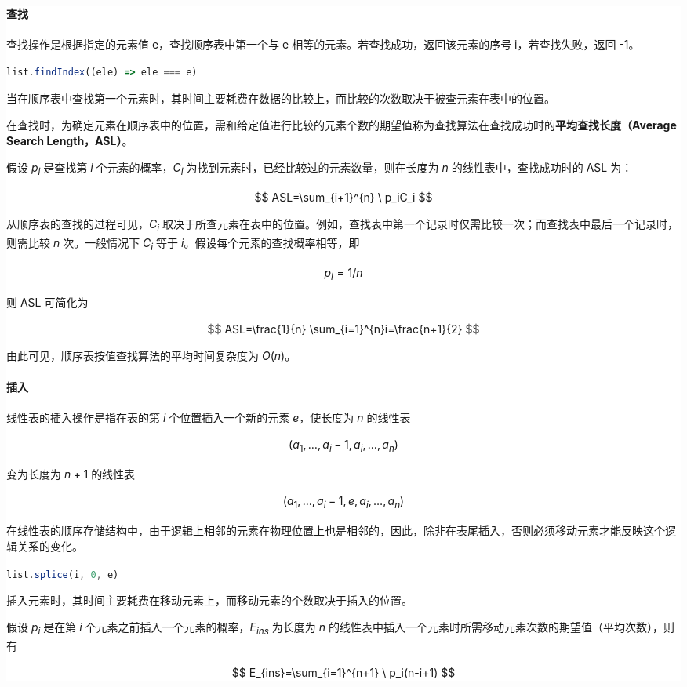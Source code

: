 #### 查找

查找操作是根据指定的元素值 e，查找顺序表中第一个与 e 相等的元素。若查找成功，返回该元素的序号 i，若查找失败，返回 -1。

```ts
list.findIndex((ele) => ele === e)
```

当在顺序表中查找第一个元素时，其时间主要耗费在数据的比较上，而比较的次数取决于被查元素在表中的位置。

在查找时，为确定元素在顺序表中的位置，需和给定值进行比较的元素个数的期望值称为查找算法在查找成功时的**平均查找长度（Average Search Length，ASL）**。

假设 $p_i$ 是查找第 $i$ 个元素的概率，$C_i$ 为找到元素时，已经比较过的元素数量，则在长度为 $n$ 的线性表中，查找成功时的 ASL 为：

$$
ASL=\sum_{i+1}^{n} \ p_iC_i
$$

从顺序表的查找的过程可见，$C_i$ 取决于所查元素在表中的位置。例如，查找表中第一个记录时仅需比较一次；而查找表中最后一个记录时，则需比较 $n$ 次。一般情况下 $C_i$ 等于 $i$。假设每个元素的查找概率相等，即

$$
p_i=1/n
$$

则 ASL 可简化为

$$
ASL=\frac{1}{n} \sum_{i=1}^{n}i=\frac{n+1}{2}
$$

由此可见，顺序表按值查找算法的平均时间复杂度为 $O(n)$。

#### 插入

线性表的插入操作是指在表的第 $i$ 个位置插入一个新的元素 $e$，使长度为 $n$ 的线性表

$$
(a_1,\ldots,a_i-1,a_i,\ldots,a_n)
$$

变为长度为 $n+1$ 的线性表

$$
(a_1,\ldots,a_i-1,e,a_i,\ldots,a_n)
$$

在线性表的顺序存储结构中，由于逻辑上相邻的元素在物理位置上也是相邻的，因此，除非在表尾插入，否则必须移动元素才能反映这个逻辑关系的变化。

```ts
list.splice(i, 0, e)
```

插入元素时，其时间主要耗费在移动元素上，而移动元素的个数取决于插入的位置。

假设 $p_i$ 是在第 $i$ 个元素之前插入一个元素的概率，$E_{ins}$ 为长度为 $n$ 的线性表中插入一个元素时所需移动元素次数的期望值（平均次数），则有

$$
E_{ins}=\sum_{i=1}^{n+1} \ p_i(n-i+1)
$$
